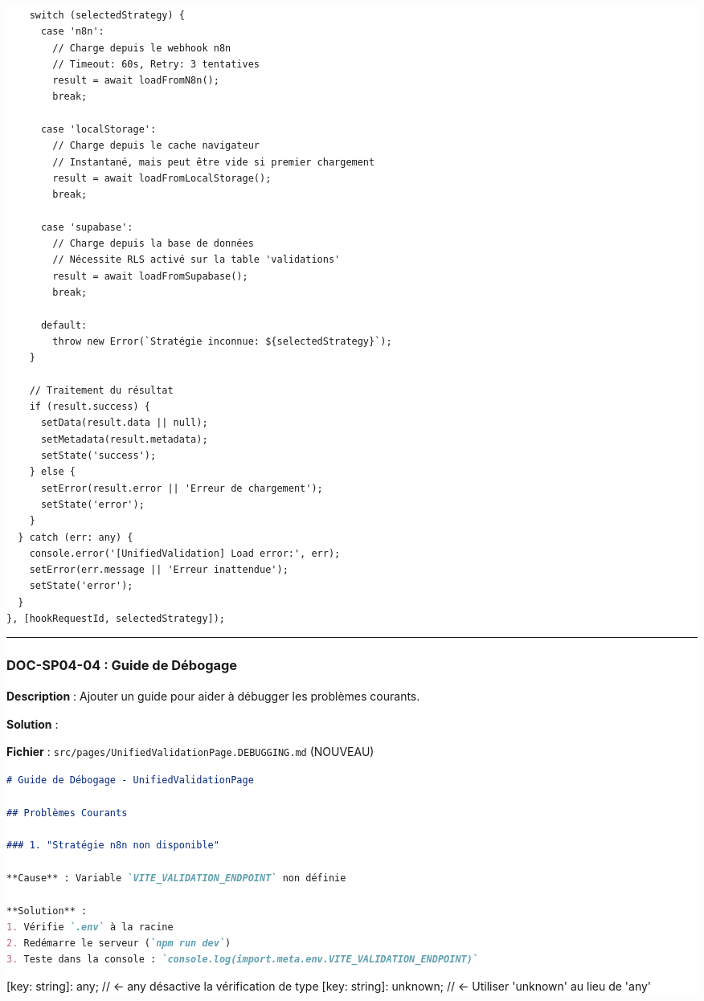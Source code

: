 ```
    switch (selectedStrategy) {
      case 'n8n':
        // Charge depuis le webhook n8n
        // Timeout: 60s, Retry: 3 tentatives
        result = await loadFromN8n();
        break;

      case 'localStorage':
        // Charge depuis le cache navigateur
        // Instantané, mais peut être vide si premier chargement
        result = await loadFromLocalStorage();
        break;

      case 'supabase':
        // Charge depuis la base de données
        // Nécessite RLS activé sur la table 'validations'
        result = await loadFromSupabase();
        break;

      default:
        throw new Error(`Stratégie inconnue: ${selectedStrategy}`);
    }

    // Traitement du résultat
    if (result.success) {
      setData(result.data || null);
      setMetadata(result.metadata);
      setState('success');
    } else {
      setError(result.error || 'Erreur de chargement');
      setState('error');
    }
  } catch (err: any) {
    console.error('[UnifiedValidation] Load error:', err);
    setError(err.message || 'Erreur inattendue');
    setState('error');
  }
}, [hookRequestId, selectedStrategy]);
```

---

### DOC-SP04-04 : Guide de Débogage

**Description** :
Ajouter un guide pour aider à débugger les problèmes courants.

**Solution** :

**Fichier** : `src/pages/UnifiedValidationPage.DEBUGGING.md` (NOUVEAU)
```markdown
# Guide de Débogage - UnifiedValidationPage

## Problèmes Courants

### 1. "Stratégie n8n non disponible"

**Cause** : Variable `VITE_VALIDATION_ENDPOINT` non définie

**Solution** :
1. Vérifie `.env` à la racine
2. Redémarre le serveur (`npm run dev`)
3. Teste dans la console : `console.log(import.meta.env.VITE_VALIDATION_ENDPOINT)`

```

  [key: string]: any;  // ← any désactive la vérification de type
  [key: string]: unknown;  // ← Utiliser 'unknown' au lieu de 'any'